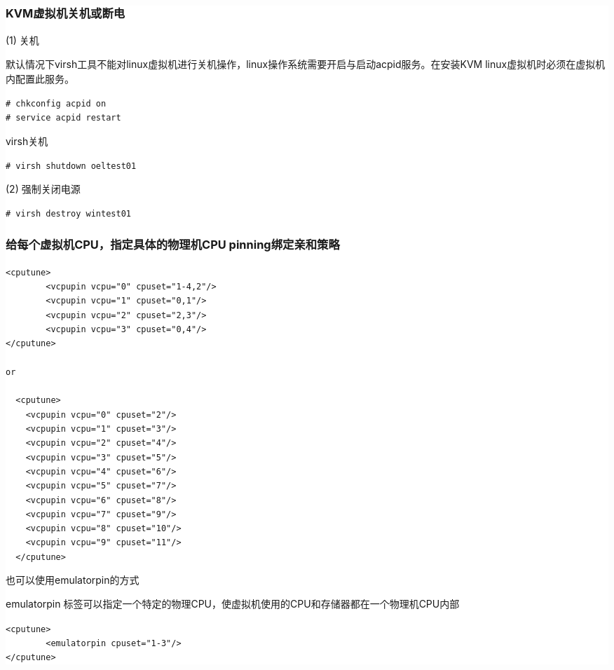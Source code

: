 ### KVM虚拟机关机或断电
(1) 关机  
  
默认情况下virsh工具不能对linux虚拟机进行关机操作，linux操作系统需要开启与启动acpid服务。在安装KVM linux虚拟机时必须在虚拟机内配置此服务。  
  
```
# chkconfig acpid on
# service acpid restart
```
  
virsh关机  
  
```
# virsh shutdown oeltest01
```
  
(2) 强制关闭电源  
  
```
# virsh destroy wintest01
```
  
### 给每个虚拟机CPU，指定具体的物理机CPU pinning绑定亲和策略
```
<cputune>
        <vcpupin vcpu="0" cpuset="1-4,2"/>
        <vcpupin vcpu="1" cpuset="0,1"/>
        <vcpupin vcpu="2" cpuset="2,3"/>
        <vcpupin vcpu="3" cpuset="0,4"/>
</cputune>

or 

  <cputune>
    <vcpupin vcpu="0" cpuset="2"/>
    <vcpupin vcpu="1" cpuset="3"/>
    <vcpupin vcpu="2" cpuset="4"/>
    <vcpupin vcpu="3" cpuset="5"/>
    <vcpupin vcpu="4" cpuset="6"/>
    <vcpupin vcpu="5" cpuset="7"/>
    <vcpupin vcpu="6" cpuset="8"/>
    <vcpupin vcpu="7" cpuset="9"/>
    <vcpupin vcpu="8" cpuset="10"/>
    <vcpupin vcpu="9" cpuset="11"/>
  </cputune>
```
  
也可以使用emulatorpin的方式  
  
emulatorpin 标签可以指定一个特定的物理CPU，使虚拟机使用的CPU和存储器都在一个物理机CPU内部  
  
```
<cputune>
        <emulatorpin cpuset="1-3"/>
</cputune>
```
  